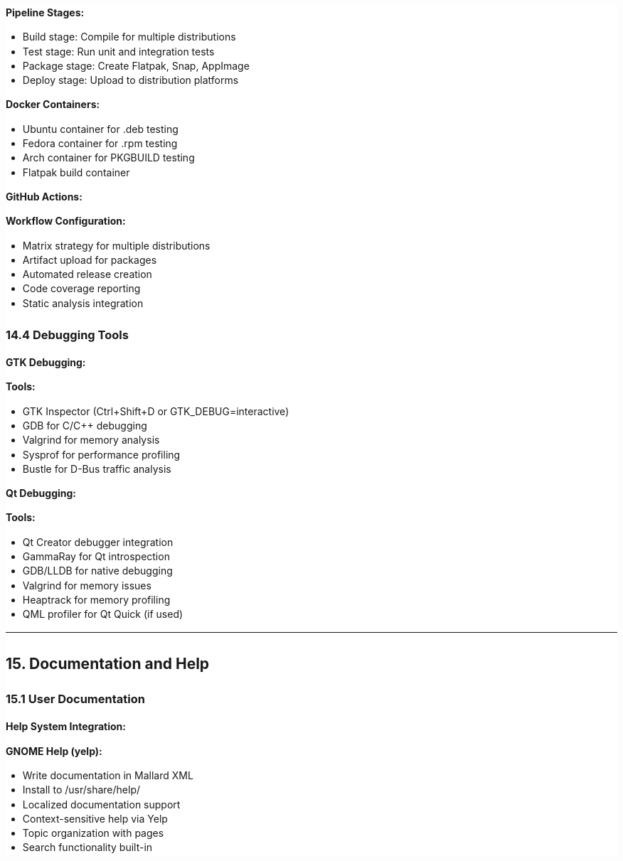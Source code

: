 **Pipeline Stages:**
- Build stage: Compile for multiple distributions
- Test stage: Run unit and integration tests
- Package stage: Create Flatpak, Snap, AppImage
- Deploy stage: Upload to distribution platforms

**Docker Containers:**
- Ubuntu container for .deb testing
- Fedora container for .rpm testing
- Arch container for PKGBUILD testing
- Flatpak build container

**GitHub Actions:**

**Workflow Configuration:**
- Matrix strategy for multiple distributions
- Artifact upload for packages
- Automated release creation
- Code coverage reporting
- Static analysis integration

### 14.4 Debugging Tools

**GTK Debugging:**

**Tools:**
- GTK Inspector (Ctrl+Shift+D or GTK_DEBUG=interactive)
- GDB for C/C++ debugging
- Valgrind for memory analysis
- Sysprof for performance profiling
- Bustle for D-Bus traffic analysis

**Qt Debugging:**

**Tools:**
- Qt Creator debugger integration
- GammaRay for Qt introspection
- GDB/LLDB for native debugging
- Valgrind for memory issues
- Heaptrack for memory profiling
- QML profiler for Qt Quick (if used)

---

## 15. Documentation and Help

### 15.1 User Documentation

**Help System Integration:**

**GNOME Help (yelp):**
- Write documentation in Mallard XML
- Install to /usr/share/help/
- Localized documentation support
- Context-sensitive help via Yelp
- Topic organization with pages
- Search functionality built-in
